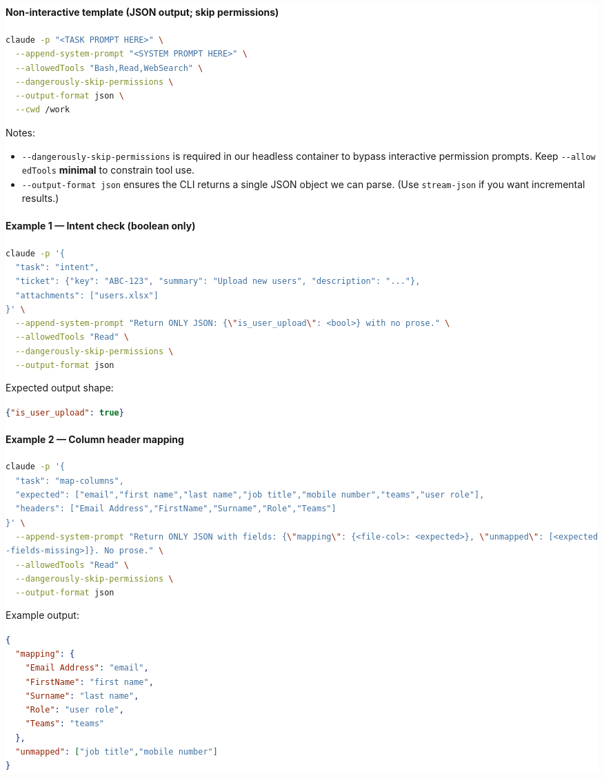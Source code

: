 #### Non-interactive template (JSON output; skip permissions)
```bash
claude -p "<TASK PROMPT HERE>" \
  --append-system-prompt "<SYSTEM PROMPT HERE>" \
  --allowedTools "Bash,Read,WebSearch" \
  --dangerously-skip-permissions \
  --output-format json \
  --cwd /work
```
Notes:
- `--dangerously-skip-permissions` is required in our headless container to bypass interactive permission prompts. Keep `--allowedTools` **minimal** to constrain tool use.
- `--output-format json` ensures the CLI returns a single JSON object we can parse. (Use `stream-json` if you want incremental results.)

#### Example 1 — Intent check (boolean only)
```bash
claude -p '{
  "task": "intent",
  "ticket": {"key": "ABC-123", "summary": "Upload new users", "description": "..."},
  "attachments": ["users.xlsx"]
}' \
  --append-system-prompt "Return ONLY JSON: {\"is_user_upload\": <bool>} with no prose." \
  --allowedTools "Read" \
  --dangerously-skip-permissions \
  --output-format json
```
Expected output shape:
```json
{"is_user_upload": true}
```

#### Example 2 — Column header mapping
```bash
claude -p '{
  "task": "map-columns",
  "expected": ["email","first name","last name","job title","mobile number","teams","user role"],
  "headers": ["Email Address","FirstName","Surname","Role","Teams"]
}' \
  --append-system-prompt "Return ONLY JSON with fields: {\"mapping\": {<file-col>: <expected>}, \"unmapped\": [<expected-fields-missing>]}. No prose." \
  --allowedTools "Read" \
  --dangerously-skip-permissions \
  --output-format json
```
Example output:
```json
{
  "mapping": {
    "Email Address": "email",
    "FirstName": "first name",
    "Surname": "last name",
    "Role": "user role",
    "Teams": "teams"
  },
  "unmapped": ["job title","mobile number"]
}
```
